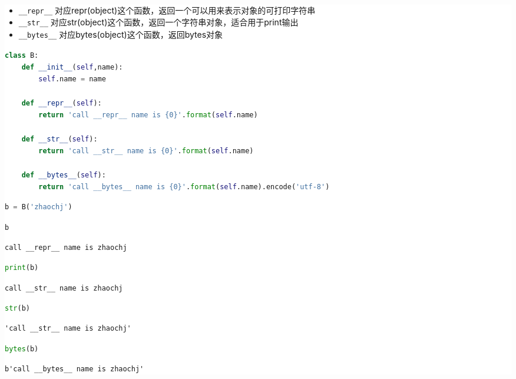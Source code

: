 * `__repr__`   对应repr(object)这个函数，返回一个可以用来表示对象的可打印字符串
* `__str__`    对应str(object)这个函数，返回一个字符串对象，适合用于print输出
* `__bytes__`   对应bytes(object)这个函数，返回bytes对象


```python
class B:
    def __init__(self,name):
        self.name = name

    def __repr__(self):
        return 'call __repr__ name is {0}'.format(self.name)

    def __str__(self):
        return 'call __str__ name is {0}'.format(self.name)

    def __bytes__(self):
        return 'call __bytes__ name is {0}'.format(self.name).encode('utf-8')
```


```python
b = B('zhaochj')
```


```python
b
```




    call __repr__ name is zhaochj




```python
print(b)
```

    call __str__ name is zhaochj



```python
str(b)
```




    'call __str__ name is zhaochj'




```python
bytes(b)
```




    b'call __bytes__ name is zhaochj'
